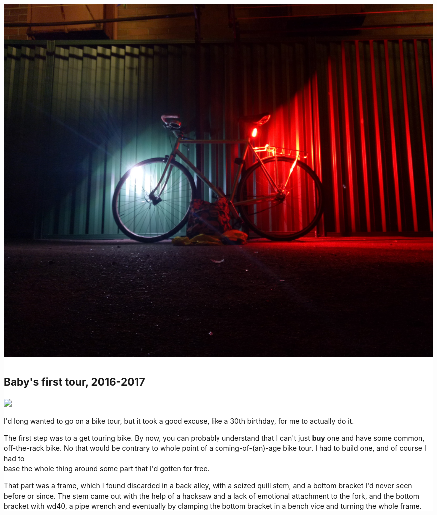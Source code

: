   ![Night time, urban style](./khs_20171012.jpg)
  

## Baby's first tour, 2016-2017
  ![](./touring_20161104.jpg)

  I'd long wanted to go on a bike tour, but it took a good excuse, like a 30th birthday, 
  for me to actually do it. 
  
  The first step was to a get touring bike. By now, you can probably understand that I can't 
  just **buy** one and have some common, off-the-rack bike. No that would be contrary to whole
  point of a coming-of-(an)-age bike tour. I had to build one, and of course I had to  
  base the whole thing around some part that I'd gotten for free.

  That part was a frame, which I found discarded in a back alley, with a seized quill stem,
  and a bottom bracket I'd never seen before or since. The stem came out with the help
  of a hacksaw and a lack of emotional attachment to the fork, and the bottom bracket with wd40, a pipe wrench and eventually
  by clamping the bottom bracket in a bench vice and turning the whole frame.
